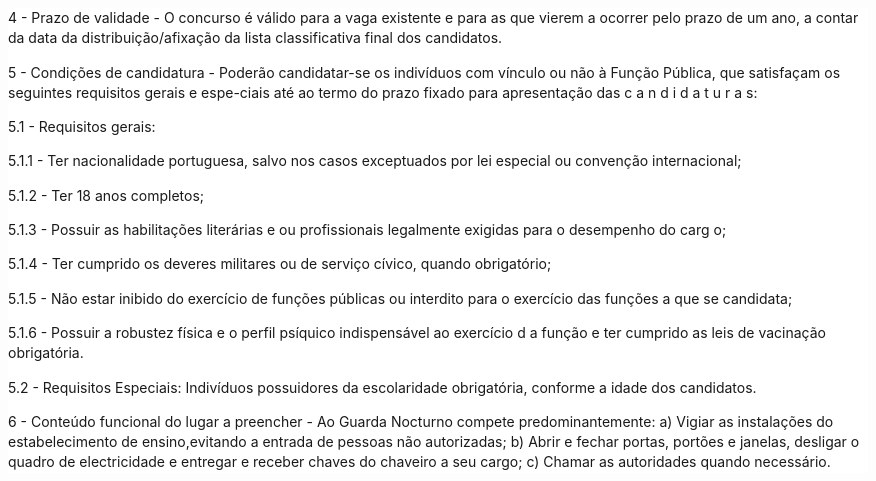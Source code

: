 
4 - Prazo de validade - O concurso é válido para a vaga
existente e para as que vierem a ocorrer pelo prazo de
um ano, a contar da data da distribuição/afixação da
lista classificativa final dos candidatos.


5 - Condições de candidatura - Poderão candidatar-se os
indivíduos com vínculo ou não à Função Pública, que
satisfaçam os seguintes requisitos gerais e espe-ciais até
ao termo do prazo fixado para apresentação das
c a n d i d a t u r a s:


5.1 - Requisitos gerais:


5.1.1 - Ter nacionalidade portuguesa, salvo
nos casos exceptuados por lei especial
ou convenção internacional;


5.1.2 - Ter 18 anos completos;


5.1.3 - Possuir as habilitações literárias e ou
profissionais legalmente exigidas para
o desempenho do carg o;


5.1.4 - Ter cumprido os deveres militares ou
de serviço cívico, quando obrigatório;


5.1.5 - Não estar inibido do exercício de
funções públicas ou interdito para o
exercício das funções a que se
candidata;



5.1.6 - Possuir a robustez física e o perfil
psíquico indispensável ao exercício d a
função e ter cumprido as leis de
vacinação obrigatória.


5.2 - Requisitos Especiais:
Indivíduos possuidores da escolaridade obrigatória, conforme a idade dos candidatos.


6 - Conteúdo funcional do lugar a preencher - Ao Guarda
Nocturno compete predominantemente:
a) Vigiar as instalações do estabelecimento de
ensino,evitando a entrada de pessoas não
autorizadas;
b) Abrir e fechar portas, portões e janelas,
desligar o quadro de electricidade e entregar
e receber chaves do chaveiro a seu cargo;
c) Chamar as autoridades quando necessário.
